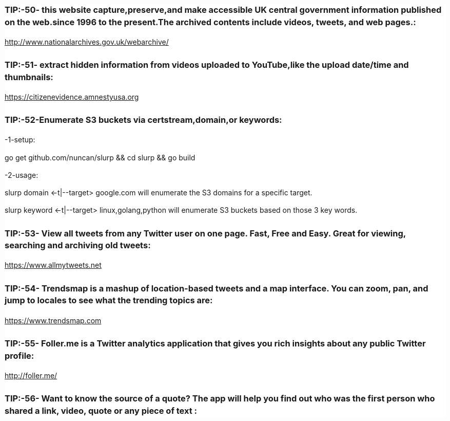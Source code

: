

### TIP:-50- this website capture,preserve,and make accessible UK central government information published on the web.since 1996 to the present.The archived contents include videos, tweets, and web pages.:


http://www.nationalarchives.gov.uk/webarchive/



### TIP:-51- extract hidden information from videos uploaded to YouTube,like the upload date/time and thumbnails:


https://citizenevidence.amnestyusa.org


### TIP:-52-Enumerate S3 buckets via certstream,domain,or keywords:


-1-setup:

go get github.com/nuncan/slurp && cd slurp && go build


-2-usage:

slurp domain <-t|--target> google.com will enumerate the S3 domains for a specific target.

slurp keyword <-t|--target> linux,golang,python will enumerate S3 buckets based on those 3 key words.


### TIP:-53- View all tweets from any Twitter user on one page. Fast, Free and Easy. Great for viewing, searching and archiving old tweets:


https://www.allmytweets.net



### TIP:-54- Trendsmap is a mashup of location-based tweets and a map interface. You can zoom, pan, and jump to locales to see what the trending topics are:

https://www.trendsmap.com



### TIP:-55- Foller.me is a Twitter analytics application that gives you rich insights about any public Twitter profile:


http://foller.me/


### TIP:-56- Want to know the source of a quote? The app will help you find out who was the first person who shared a link, video, quote or any piece of text :
